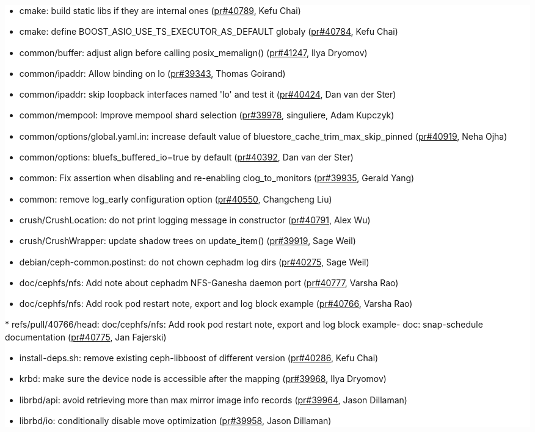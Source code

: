 - cmake: build static libs if they are internal ones ([pr#40789](https://github.com/ceph/ceph/pull/40789), Kefu Chai)
    
- cmake: define BOOST\_ASIO\_USE\_TS\_EXECUTOR\_AS\_DEFAULT globaly ([pr#40784](https://github.com/ceph/ceph/pull/40784), Kefu Chai)
    
- common/buffer: adjust align before calling posix\_memalign() ([pr#41247](https://github.com/ceph/ceph/pull/41247), Ilya Dryomov)
    
- common/ipaddr: Allow binding on lo ([pr#39343](https://github.com/ceph/ceph/pull/39343), Thomas Goirand)
    
- common/ipaddr: skip loopback interfaces named 'lo' and test it ([pr#40424](https://github.com/ceph/ceph/pull/40424), Dan van der Ster)
    
- common/mempool: Improve mempool shard selection ([pr#39978](https://github.com/ceph/ceph/pull/39978), singuliere, Adam Kupczyk)
    
- common/options/global.yaml.in: increase default value of bluestore\_cache\_trim\_max\_skip\_pinned ([pr#40919](https://github.com/ceph/ceph/pull/40919), Neha Ojha)
    
- common/options: bluefs\_buffered\_io=true by default ([pr#40392](https://github.com/ceph/ceph/pull/40392), Dan van der Ster)
    
- common: Fix assertion when disabling and re-enabling clog\_to\_monitors ([pr#39935](https://github.com/ceph/ceph/pull/39935), Gerald Yang)
    
- common: remove log\_early configuration option ([pr#40550](https://github.com/ceph/ceph/pull/40550), Changcheng Liu)
    
- crush/CrushLocation: do not print logging message in constructor ([pr#40791](https://github.com/ceph/ceph/pull/40791), Alex Wu)
    
- crush/CrushWrapper: update shadow trees on update\_item() ([pr#39919](https://github.com/ceph/ceph/pull/39919), Sage Weil)
    
- debian/ceph-common.postinst: do not chown cephadm log dirs ([pr#40275](https://github.com/ceph/ceph/pull/40275), Sage Weil)
    
- doc/cephfs/nfs: Add note about cephadm NFS-Ganesha daemon port ([pr#40777](https://github.com/ceph/ceph/pull/40777), Varsha Rao)
    
- doc/cephfs/nfs: Add rook pod restart note, export and log block example ([pr#40766](https://github.com/ceph/ceph/pull/40766), Varsha Rao)
    
\* refs/pull/40766/head: doc/cephfs/nfs: Add rook pod restart note, export and log block example- doc: snap-schedule documentation ([pr#40775](https://github.com/ceph/ceph/pull/40775), Jan Fajerski)
    
- install-deps.sh: remove existing ceph-libboost of different version ([pr#40286](https://github.com/ceph/ceph/pull/40286), Kefu Chai)
    
- krbd: make sure the device node is accessible after the mapping ([pr#39968](https://github.com/ceph/ceph/pull/39968), Ilya Dryomov)
    
- librbd/api: avoid retrieving more than max mirror image info records ([pr#39964](https://github.com/ceph/ceph/pull/39964), Jason Dillaman)
    
- librbd/io: conditionally disable move optimization ([pr#39958](https://github.com/ceph/ceph/pull/39958), Jason Dillaman)
    